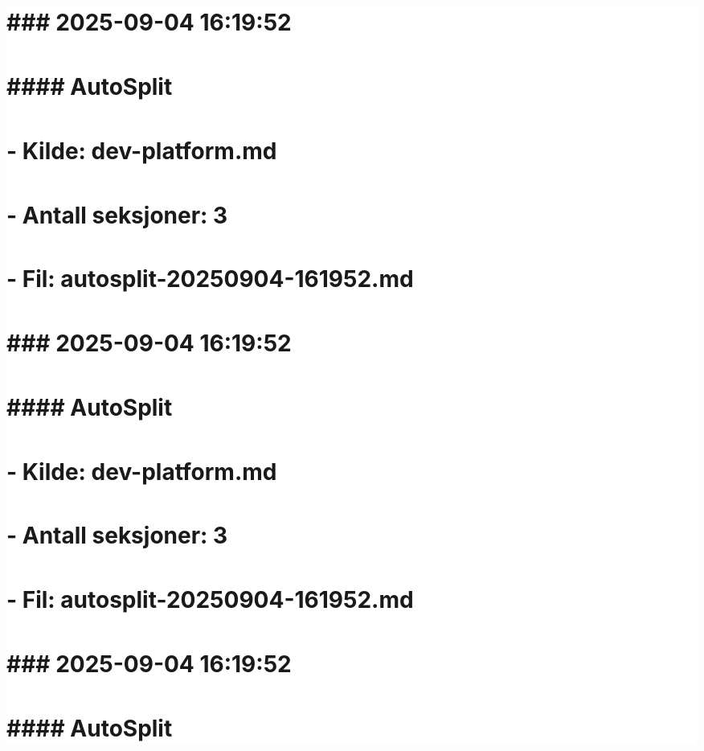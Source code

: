 #

# \### 2025-09-04 16:19:52

# \#### AutoSplit

# \- Kilde: dev-platform.md

# \- Antall seksjoner: 3

# \- Fil: autosplit-20250904-161952.md

#

#

#

#

# \### 2025-09-04 16:19:52

# \#### AutoSplit

# \- Kilde: dev-platform.md

# \- Antall seksjoner: 3

# \- Fil: autosplit-20250904-161952.md

#

#

#

#

# \### 2025-09-04 16:19:52

# \#### AutoSplit
